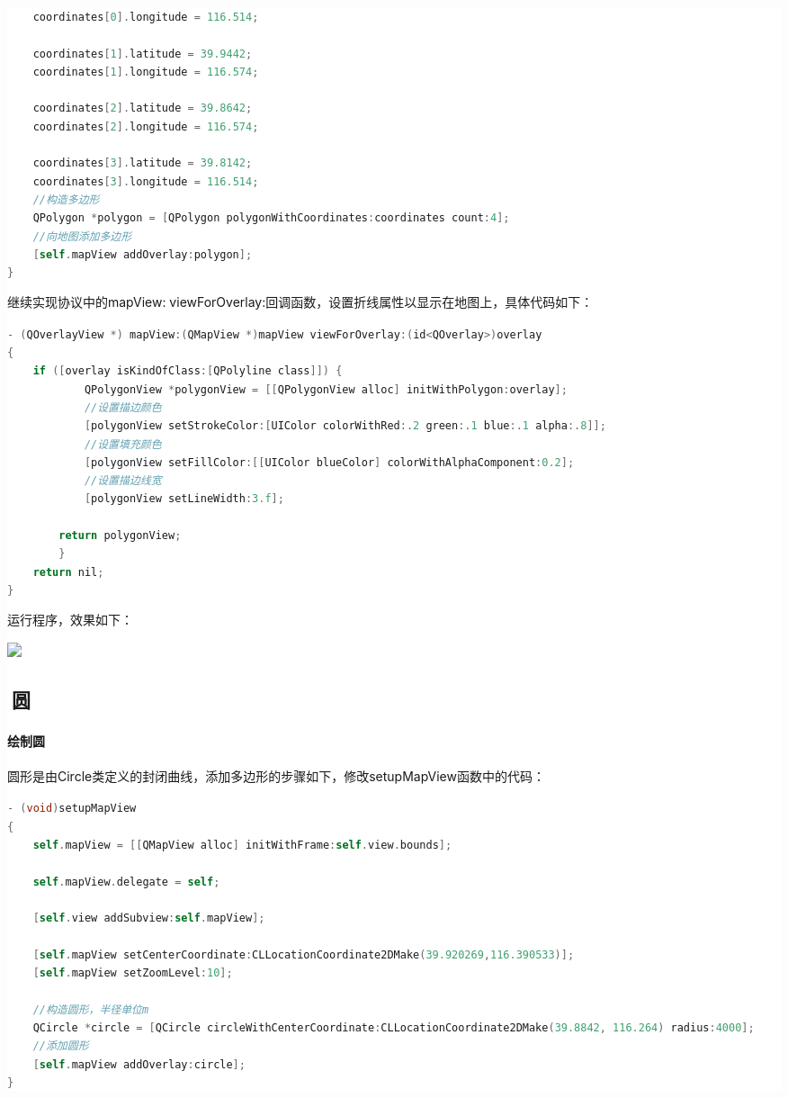 ```objective-c
    coordinates[0].longitude = 116.514;
 
    coordinates[1].latitude = 39.9442;
    coordinates[1].longitude = 116.574;
 
    coordinates[2].latitude = 39.8642;
    coordinates[2].longitude = 116.574;
 
    coordinates[3].latitude = 39.8142;
    coordinates[3].longitude = 116.514;
    //构造多边形
    QPolygon *polygon = [QPolygon polygonWithCoordinates:coordinates count:4];
    //向地图添加多边形
    [self.mapView addOverlay:polygon];
}
```

继续实现协议中的mapView: viewForOverlay:回调函数，设置折线属性以显示在地图上，具体代码如下：

```objective-c
- (QOverlayView *) mapView:(QMapView *)mapView viewForOverlay:(id<QOverlay>)overlay
{
    if ([overlay isKindOfClass:[QPolyline class]]) {
            QPolygonView *polygonView = [[QPolygonView alloc] initWithPolygon:overlay];
            //设置描边颜色
            [polygonView setStrokeColor:[UIColor colorWithRed:.2 green:.1 blue:.1 alpha:.8]];
            //设置填充颜色
            [polygonView setFillColor:[[UIColor blueColor] colorWithAlphaComponent:0.2];
            //设置描边线宽
            [polygonView setLineWidth:3.f];
 
        return polygonView;
        }
    return nil;
}
```

运行程序，效果如下：

![](https://upload.cc/i1/2019/04/08/3B5dpI.png)

##  圆

#### 绘制圆

圆形是由Circle类定义的封闭曲线，添加多边形的步骤如下，修改setupMapView函数中的代码：

```objective-c
- (void)setupMapView
{
    self.mapView = [[QMapView alloc] initWithFrame:self.view.bounds];
 
    self.mapView.delegate = self;
 
    [self.view addSubview:self.mapView];
 
    [self.mapView setCenterCoordinate:CLLocationCoordinate2DMake(39.920269,116.390533)];
    [self.mapView setZoomLevel:10];
 
    //构造圆形，半径单位m
    QCircle *circle = [QCircle circleWithCenterCoordinate:CLLocationCoordinate2DMake(39.8842, 116.264) radius:4000];
    //添加圆形
    [self.mapView addOverlay:circle];
}
```